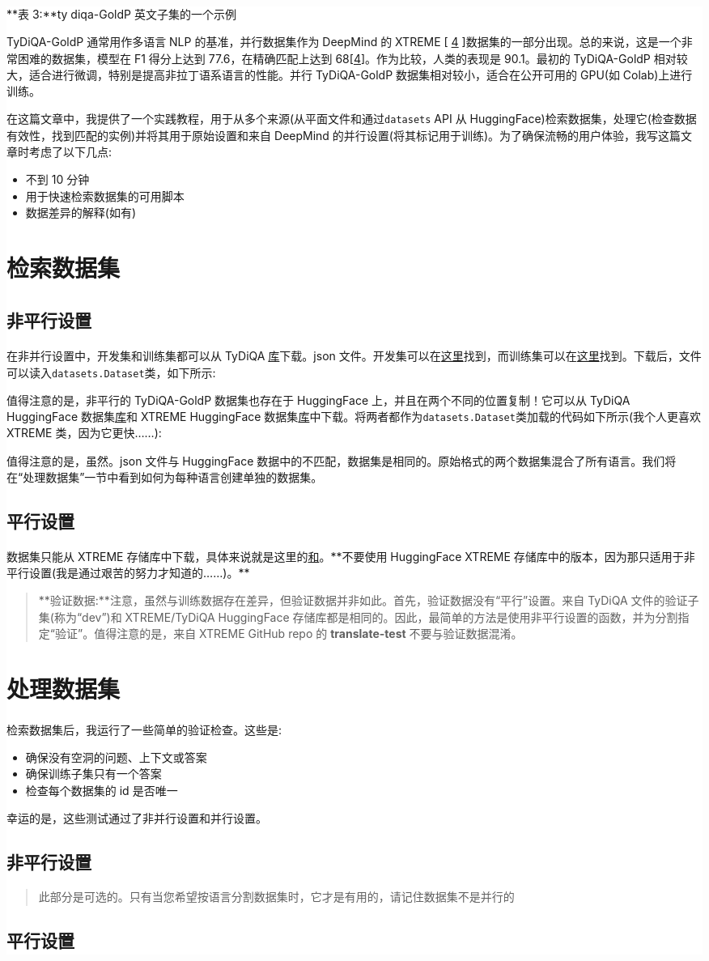 **表 3:**ty diqa-GoldP 英文子集的一个示例

TyDiQA-GoldP 通常用作多语言 NLP 的基准，并行数据集作为 DeepMind 的 XTREME [ [4](https://arxiv.org/abs/2003.11080) ]数据集的一部分出现。总的来说，这是一个非常困难的数据集，模型在 F1 得分上达到 77.6，在精确匹配上达到 68[[4](https://arxiv.org/abs/2003.11080)]。作为比较，人类的表现是 90.1。最初的 TyDiQA-GoldP 相对较大，适合进行微调，特别是提高非拉丁语系语言的性能。并行 TyDiQA-GoldP 数据集相对较小，适合在公开可用的 GPU(如 Colab)上进行训练。

在这篇文章中，我提供了一个实践教程，用于从多个来源(从平面文件和通过`datasets` API 从 HuggingFace)检索数据集，处理它(检查数据有效性，找到匹配的实例)并将其用于原始设置和来自 DeepMind 的并行设置(将其标记用于训练)。为了确保流畅的用户体验，我写这篇文章时考虑了以下几点:

*   不到 10 分钟
*   用于快速检索数据集的可用脚本
*   数据差异的解释(如有)

# 检索数据集

## 非平行设置

在非并行设置中，开发集和训练集都可以从 TyDiQA [库](https://github.com/google-research-datasets/tydiqa)下载。json 文件。开发集可以在[这里](https://storage.googleapis.com/tydiqa/v1.1/tydiqa-goldp-v1.1-dev.json)找到，而训练集可以在[这里](https://storage.googleapis.com/tydiqa/v1.1/tydiqa-goldp-v1.1-train.json)找到。下载后，文件可以读入`datasets.Dataset`类，如下所示:

值得注意的是，非平行的 TyDiQA-GoldP 数据集也存在于 HuggingFace 上，并且在两个不同的位置复制！它可以从 TyDiQA HuggingFace 数据集[库](https://huggingface.co/datasets/tydiqa)和 XTREME HuggingFace 数据集[库](https://huggingface.co/datasets/xtreme)中下载。将两者都作为`datasets.Dataset`类加载的代码如下所示(我个人更喜欢 XTREME 类，因为它更快……):

值得注意的是，虽然。json 文件与 HuggingFace 数据中的不匹配，数据集是相同的。原始格式的两个数据集混合了所有语言。我们将在“处理数据集”一节中看到如何为每种语言创建单独的数据集。

## 平行设置

数据集只能从 XTREME 存储库中下载，具体来说就是这里的[和](https://console.cloud.google.com/storage/browser/xtreme_translations/TyDiQA-GoldP?pageState=(%22StorageObjectListTable%22:(%22f%22:%22%255B%255D%22))&prefix=&forceOnObjectsSortingFiltering=false)。**不要使用 HuggingFace XTREME 存储库中的版本，因为那只适用于非平行设置(我是通过艰苦的努力才知道的……)。**

> **验证数据:**注意，虽然与训练数据存在差异，但验证数据并非如此。首先，验证数据没有“平行”设置。来自 TyDiQA 文件的验证子集(称为“dev”)和 XTREME/TyDiQA HuggingFace 存储库都是相同的。因此，最简单的方法是使用非平行设置的函数，并为分割指定“验证”。值得注意的是，来自 XTREME GitHub repo 的 **translate-test** 不要与验证数据混淆。

# 处理数据集

检索数据集后，我运行了一些简单的验证检查。这些是:

*   确保没有空洞的问题、上下文或答案
*   确保训练子集只有一个答案
*   检查每个数据集的 id 是否唯一

幸运的是，这些测试通过了非并行设置和并行设置。

## 非平行设置

> 此部分是可选的。只有当您希望按语言分割数据集时，它才是有用的，请记住数据集不是并行的

## 平行设置
